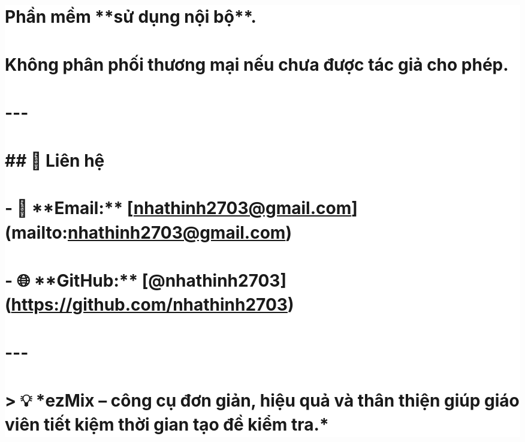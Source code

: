 # 

# Phần mềm \*\*sử dụng nội bộ\*\*.  

# Không phân phối thương mại nếu chưa được tác giả cho phép.

# 

# ---

# 

# \## 💬 Liên hệ

# 

# \- 📧 \*\*Email:\*\* \[nhathinh2703@gmail.com](mailto:nhathinh2703@gmail.com)  

# \- 🌐 \*\*GitHub:\*\* \[@nhathinh2703](https://github.com/nhathinh2703)

# 

# ---

# 

# > 💡 \*ezMix – công cụ đơn giản, hiệu quả và thân thiện giúp giáo viên tiết kiệm thời gian tạo đề kiểm tra.\*



